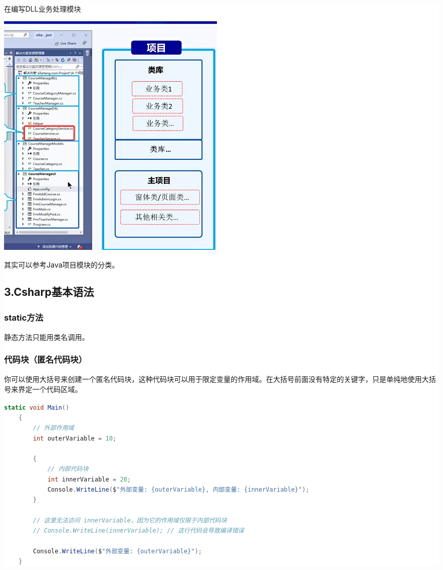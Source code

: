 在编写DLL业务处理模块

![1727532476818](image/README/1727532476818.png)

其实可以参考Java项目模块的分类。

## 3.Csharp基本语法

### static方法

静态方法只能用类名调用。

### 代码块（匿名代码块）

你可以使用大括号来创建一个匿名代码块，这种代码块可以用于限定变量的作用域。在大括号前面没有特定的关键字，只是单纯地使用大括号来界定一个代码区域。

```csharp
static void Main()
    {
        // 外部作用域
        int outerVariable = 10;

        {
            // 内部代码块
            int innerVariable = 20;
            Console.WriteLine($"外部变量: {outerVariable}, 内部变量: {innerVariable}");
        }

        // 这里无法访问 innerVariable，因为它的作用域仅限于内部代码块
        // Console.WriteLine(innerVariable); // 这行代码会导致编译错误

        Console.WriteLine($"外部变量: {outerVariable}");
    }
```
